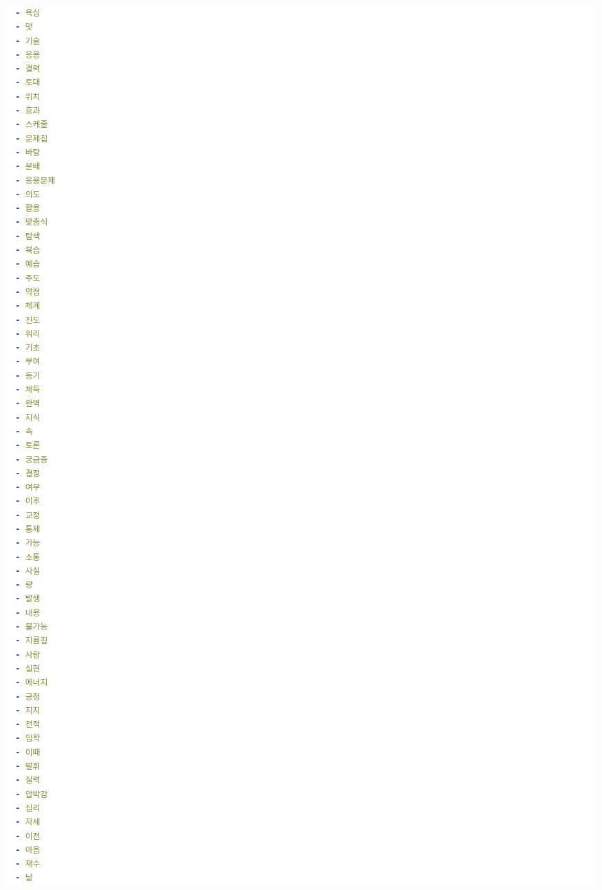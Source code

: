 ```yaml
  - 욕심
  - 맛
  - 기술
  - 응용
  - 결력
  - 토대
  - 위치
  - 효과
  - 스케줄
  - 문제집
  - 바탕
  - 분배
  - 응용문제
  - 의도
  - 활용
  - 맞춤식
  - 탐색
  - 복습
  - 예습
  - 주도
  - 약점
  - 체계
  - 진도
  - 워리
  - 기초
  - 부여
  - 동기
  - 체득
  - 완벽
  - 지식
  - 속
  - 토론
  - 궁금증
  - 결정
  - 여부
  - 이후
  - 교정
  - 통제
  - 가능
  - 소통
  - 사실
  - 량
  - 발생
  - 내용
  - 불가능
  - 지름길
  - 사람
  - 실현
  - 에너지
  - 긍정
  - 지지
  - 전적
  - 입학
  - 이때
  - 발휘
  - 실력
  - 압박감
  - 심리
  - 자세
  - 이전
  - 마음
  - 재수
  - 날
```